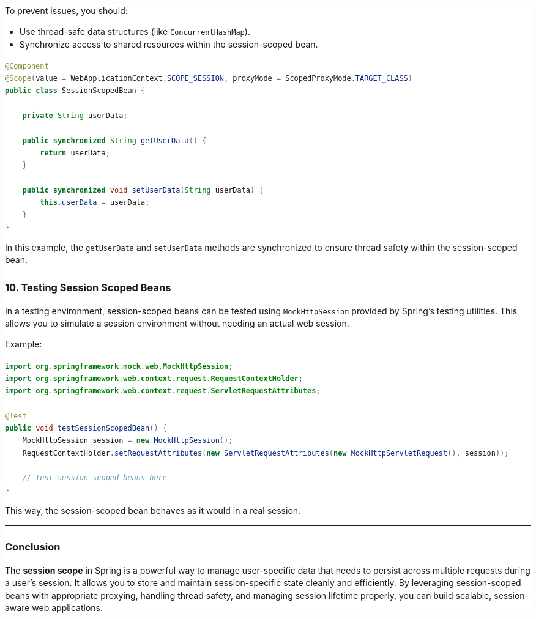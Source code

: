 To prevent issues, you should:

- Use thread-safe data structures (like `ConcurrentHashMap`).
- Synchronize access to shared resources within the session-scoped bean.

```java
@Component
@Scope(value = WebApplicationContext.SCOPE_SESSION, proxyMode = ScopedProxyMode.TARGET_CLASS)
public class SessionScopedBean {

    private String userData;

    public synchronized String getUserData() {
        return userData;
    }

    public synchronized void setUserData(String userData) {
        this.userData = userData;
    }
}
```

In this example, the `getUserData` and `setUserData` methods are synchronized to ensure thread safety within the session-scoped bean.

### 10. **Testing Session Scoped Beans**

In a testing environment, session-scoped beans can be tested using `MockHttpSession` provided by Spring’s testing utilities. This allows you to simulate a session environment without needing an actual web session.

Example:

```java
import org.springframework.mock.web.MockHttpSession;
import org.springframework.web.context.request.RequestContextHolder;
import org.springframework.web.context.request.ServletRequestAttributes;

@Test
public void testSessionScopedBean() {
    MockHttpSession session = new MockHttpSession();
    RequestContextHolder.setRequestAttributes(new ServletRequestAttributes(new MockHttpServletRequest(), session));

    // Test session-scoped beans here
}
```

This way, the session-scoped bean behaves as it would in a real session.

---

### **Conclusion**

The **session scope** in Spring is a powerful way to manage user-specific data that needs to persist across multiple requests during a user’s session. It allows you to store and maintain session-specific state cleanly and efficiently. By leveraging session-scoped beans with appropriate proxying, handling thread safety, and managing session lifetime properly, you can build scalable, session-aware web applications.
